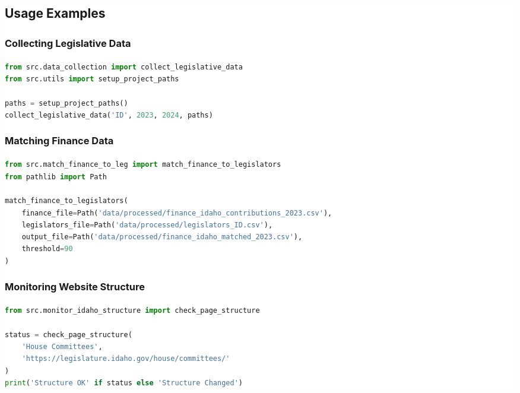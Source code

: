 ## Usage Examples

### Collecting Legislative Data
```python
from src.data_collection import collect_legislative_data
from src.utils import setup_project_paths

paths = setup_project_paths()
collect_legislative_data('ID', 2023, 2024, paths)
```

### Matching Finance Data
```python
from src.match_finance_to_leg import match_finance_to_legislators
from pathlib import Path

match_finance_to_legislators(
    finance_file=Path('data/processed/finance_idaho_contributions_2023.csv'),
    legislators_file=Path('data/processed/legislators_ID.csv'),
    output_file=Path('data/processed/finance_idaho_matched_2023.csv'),
    threshold=90
)
```

### Monitoring Website Structure
```python
from src.monitor_idaho_structure import check_page_structure

status = check_page_structure(
    'House Committees',
    'https://legislature.idaho.gov/house/committees/'
)
print('Structure OK' if status else 'Structure Changed')
``` 